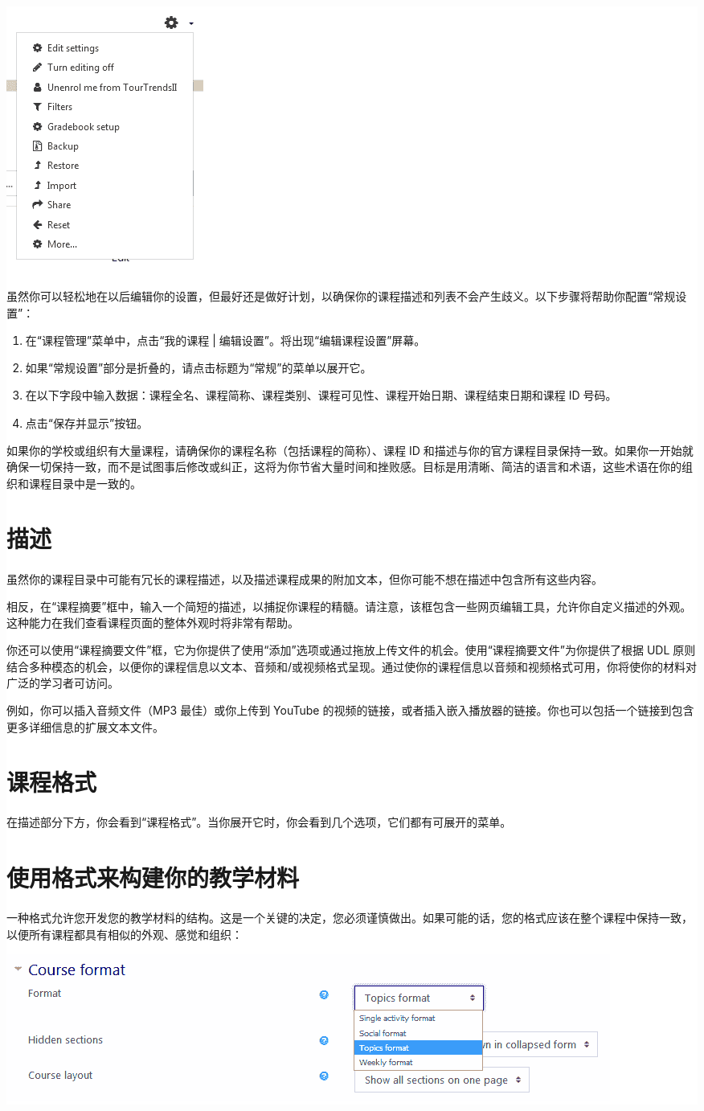 ![图片](img/23735942-1be5-4273-97b0-a179800bffec.png)

虽然你可以轻松地在以后编辑你的设置，但最好还是做好计划，以确保你的课程描述和列表不会产生歧义。以下步骤将帮助你配置“常规设置”：

1.  在“课程管理”菜单中，点击“我的课程 | 编辑设置”。将出现“编辑课程设置”屏幕。

1.  如果“常规设置”部分是折叠的，请点击标题为“常规”的菜单以展开它。

1.  在以下字段中输入数据：课程全名、课程简称、课程类别、课程可见性、课程开始日期、课程结束日期和课程 ID 号码。

1.  点击“保存并显示”按钮。

如果你的学校或组织有大量课程，请确保你的课程名称（包括课程的简称）、课程 ID 和描述与你的官方课程目录保持一致。如果你一开始就确保一切保持一致，而不是试图事后修改或纠正，这将为你节省大量时间和挫败感。目标是用清晰、简洁的语言和术语，这些术语在你的组织和课程目录中是一致的。

# 描述

虽然你的课程目录中可能有冗长的课程描述，以及描述课程成果的附加文本，但你可能不想在描述中包含所有这些内容。

相反，在“课程摘要”框中，输入一个简短的描述，以捕捉你课程的精髓。请注意，该框包含一些网页编辑工具，允许你自定义描述的外观。这种能力在我们查看课程页面的整体外观时将非常有帮助。

你还可以使用“课程摘要文件”框，它为你提供了使用“添加”选项或通过拖放上传文件的机会。使用“课程摘要文件”为你提供了根据 UDL 原则结合多种模态的机会，以便你的课程信息以文本、音频和/或视频格式呈现。通过使你的课程信息以音频和视频格式可用，你将使你的材料对广泛的学习者可访问。

例如，你可以插入音频文件（MP3 最佳）或你上传到 YouTube 的视频的链接，或者插入嵌入播放器的链接。你也可以包括一个链接到包含更多详细信息的扩展文本文件。

# 课程格式

在描述部分下方，你会看到“课程格式”。当你展开它时，你会看到几个选项，它们都有可展开的菜单。

# 使用格式来构建你的教学材料

一种格式允许您开发您的教学材料的结构。这是一个关键的决定，您必须谨慎做出。如果可能的话，您的格式应该在整个课程中保持一致，以便所有课程都具有相似的外观、感觉和组织：

![图片](img/7c39610a-1e4e-41fe-9a75-e917af131436.png)
